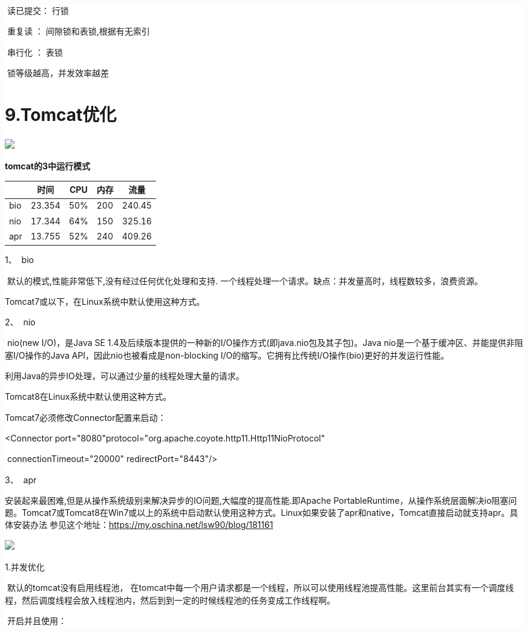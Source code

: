​	读已提交： 行锁

​	重复读    ： 间隙锁和表锁,根据有无索引

​	串行化     ： 表锁

​	锁等级越高，并发效率越差

# 9.Tomcat优化

![](/images/20181109144219.bmp)

**tomcat的3中运行模式**

|      | 时间   | CPU  | 内存 | 流量   |
| ---- | ------ | ---- | ---- | ------ |
| bio  | 23.354 | 50%  | 200  | 240.45 |
| nio  | 17.344 | 64%  | 150  | 325.16 |
| apr  | 13.755 | 52%  | 240  | 409.26 |

1、  bio 

​	默认的模式,性能非常低下,没有经过任何优化处理和支持. 一个线程处理一个请求。缺点：并发量高时，线程数较多，浪费资源。

Tomcat7或以下，在Linux系统中默认使用这种方式。

2、  nio 

​	nio(new I/O)，是Java SE 1.4及后续版本提供的一种新的I/O操作方式(即java.nio包及其子包)。Java nio是一个基于缓冲区、并能提供非阻塞I/O操作的Java API，因此nio也被看成是non-blocking I/O的缩写。它拥有比传统I/O操作(bio)更好的并发运行性能。

利用Java的异步IO处理，可以通过少量的线程处理大量的请求。

Tomcat8在Linux系统中默认使用这种方式。

Tomcat7必须修改Connector配置来启动：

<Connector port="8080"protocol="org.apache.coyote.http11.Http11NioProtocol"

​        connectionTimeout="20000" redirectPort="8443"/>

3、  apr 

​	安装起来最困难,但是从操作系统级别来解决异步的IO问题,大幅度的提高性能.即Apache PortableRuntime，从操作系统层面解决io阻塞问题。Tomcat7或Tomcat8在Win7或以上的系统中启动默认使用这种方式。Linux如果安装了apr和native，Tomcat直接启动就支持apr。具体安装办法 参见这个地址：<https://my.oschina.net/lsw90/blog/181161>

![](/images/20181109144803.bmp)



1.并发优化

​	默认的tomcat没有启用线程池， 在tomcat中每一个用户请求都是一个线程，所以可以使用线程池提高性能。这里前台其实有一个调度线程，然后调度线程会放入线程池内，然后到到一定的时候线程池的任务变成工作线程啊。 

​	开启并且使用：
